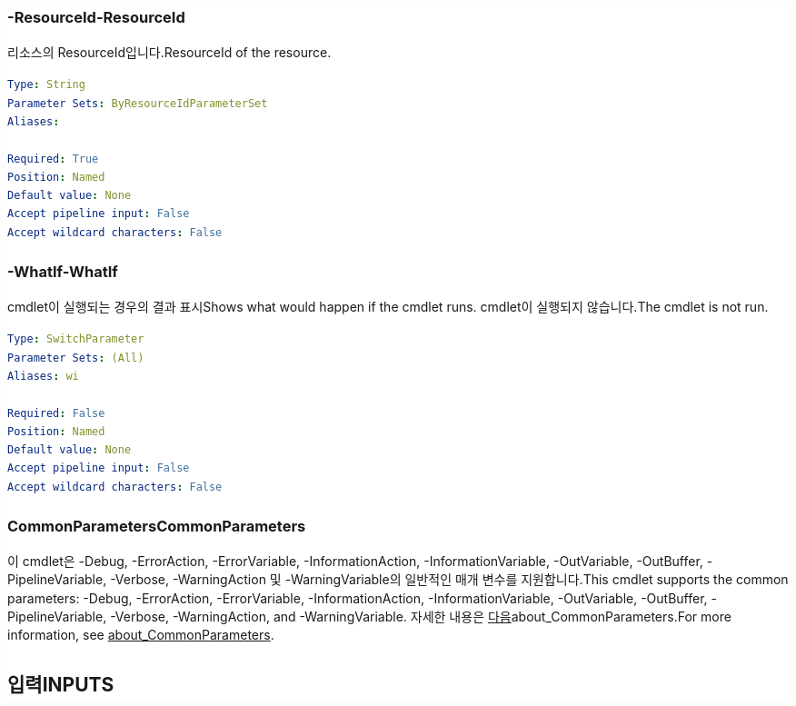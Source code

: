 ### <span data-ttu-id="7019b-132">-ResourceId</span><span class="sxs-lookup"><span data-stu-id="7019b-132">-ResourceId</span></span>
<span data-ttu-id="7019b-133">리소스의 ResourceId입니다.</span><span class="sxs-lookup"><span data-stu-id="7019b-133">ResourceId of the resource.</span></span>

```yaml
Type: String
Parameter Sets: ByResourceIdParameterSet
Aliases:

Required: True
Position: Named
Default value: None
Accept pipeline input: False
Accept wildcard characters: False
```

### <span data-ttu-id="7019b-134">-WhatIf</span><span class="sxs-lookup"><span data-stu-id="7019b-134">-WhatIf</span></span>
<span data-ttu-id="7019b-135">cmdlet이 실행되는 경우의 결과 표시</span><span class="sxs-lookup"><span data-stu-id="7019b-135">Shows what would happen if the cmdlet runs.</span></span>
<span data-ttu-id="7019b-136">cmdlet이 실행되지 않습니다.</span><span class="sxs-lookup"><span data-stu-id="7019b-136">The cmdlet is not run.</span></span>

```yaml
Type: SwitchParameter
Parameter Sets: (All)
Aliases: wi

Required: False
Position: Named
Default value: None
Accept pipeline input: False
Accept wildcard characters: False
```

### <span data-ttu-id="7019b-137">CommonParameters</span><span class="sxs-lookup"><span data-stu-id="7019b-137">CommonParameters</span></span>
<span data-ttu-id="7019b-138">이 cmdlet은 -Debug, -ErrorAction, -ErrorVariable, -InformationAction, -InformationVariable, -OutVariable, -OutBuffer, -PipelineVariable, -Verbose, -WarningAction 및 -WarningVariable의 일반적인 매개 변수를 지원합니다.</span><span class="sxs-lookup"><span data-stu-id="7019b-138">This cmdlet supports the common parameters: -Debug, -ErrorAction, -ErrorVariable, -InformationAction, -InformationVariable, -OutVariable, -OutBuffer, -PipelineVariable, -Verbose, -WarningAction, and -WarningVariable.</span></span> <span data-ttu-id="7019b-139">자세한 내용은 [다음](http://go.microsoft.com/fwlink/?LinkID=113216)about_CommonParameters.</span><span class="sxs-lookup"><span data-stu-id="7019b-139">For more information, see [about_CommonParameters](http://go.microsoft.com/fwlink/?LinkID=113216).</span></span>

## <span data-ttu-id="7019b-140">입력</span><span class="sxs-lookup"><span data-stu-id="7019b-140">INPUTS</span></span>
